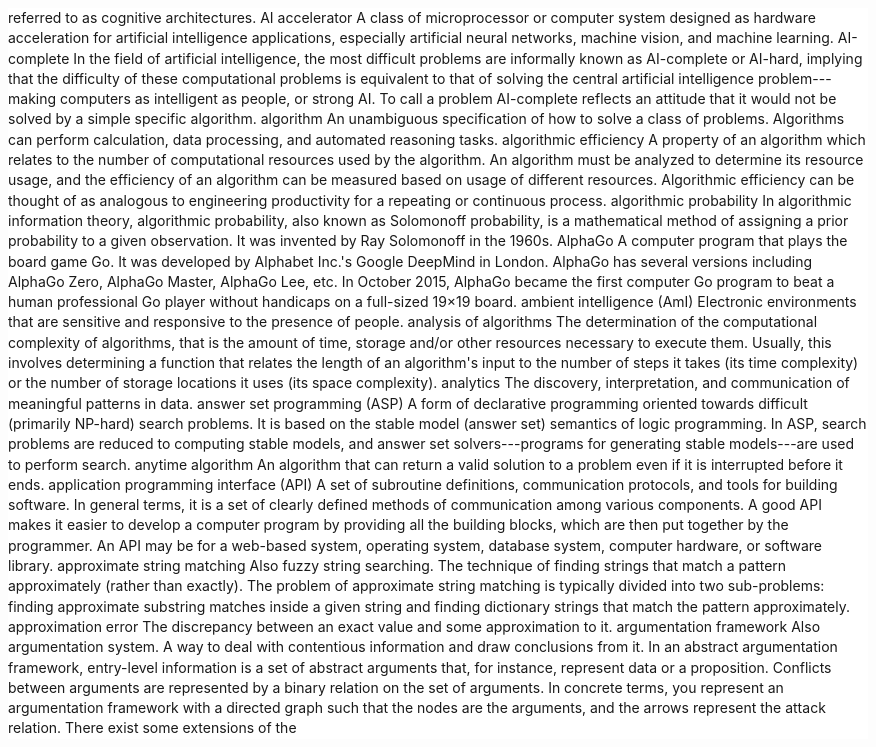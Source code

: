 referred to as cognitive architectures. AI accelerator A class of
microprocessor or computer system designed as hardware acceleration for
artificial intelligence applications, especially artificial neural
networks, machine vision, and machine learning. AI-complete In the field
of artificial intelligence, the most difficult problems are informally
known as AI-complete or AI-hard, implying that the difficulty of these
computational problems is equivalent to that of solving the central
artificial intelligence problem---making computers as intelligent as
people, or strong AI. To call a problem AI-complete reflects an attitude
that it would not be solved by a simple specific algorithm. algorithm An
unambiguous specification of how to solve a class of problems.
Algorithms can perform calculation, data processing, and automated
reasoning tasks. algorithmic efficiency A property of an algorithm which
relates to the number of computational resources used by the algorithm.
An algorithm must be analyzed to determine its resource usage, and the
efficiency of an algorithm can be measured based on usage of different
resources. Algorithmic efficiency can be thought of as analogous to
engineering productivity for a repeating or continuous process.
algorithmic probability In algorithmic information theory, algorithmic
probability, also known as Solomonoff probability, is a mathematical
method of assigning a prior probability to a given observation. It was
invented by Ray Solomonoff in the 1960s. AlphaGo A computer program that
plays the board game Go. It was developed by Alphabet Inc.\'s Google
DeepMind in London. AlphaGo has several versions including AlphaGo Zero,
AlphaGo Master, AlphaGo Lee, etc. In October 2015, AlphaGo became the
first computer Go program to beat a human professional Go player without
handicaps on a full-sized 19×19 board. ambient intelligence (AmI)
Electronic environments that are sensitive and responsive to the
presence of people. analysis of algorithms The determination of the
computational complexity of algorithms, that is the amount of time,
storage and/or other resources necessary to execute them. Usually, this
involves determining a function that relates the length of an
algorithm\'s input to the number of steps it takes (its time complexity)
or the number of storage locations it uses (its space complexity).
analytics The discovery, interpretation, and communication of meaningful
patterns in data. answer set programming (ASP) A form of declarative
programming oriented towards difficult (primarily NP-hard) search
problems. It is based on the stable model (answer set) semantics of
logic programming. In ASP, search problems are reduced to computing
stable models, and answer set solvers---programs for generating stable
models---are used to perform search. anytime algorithm An algorithm that
can return a valid solution to a problem even if it is interrupted
before it ends. application programming interface (API) A set of
subroutine definitions, communication protocols, and tools for building
software. In general terms, it is a set of clearly defined methods of
communication among various components. A good API makes it easier to
develop a computer program by providing all the building blocks, which
are then put together by the programmer. An API may be for a web-based
system, operating system, database system, computer hardware, or
software library. approximate string matching Also fuzzy string
searching. The technique of finding strings that match a pattern
approximately (rather than exactly). The problem of approximate string
matching is typically divided into two sub-problems: finding approximate
substring matches inside a given string and finding dictionary strings
that match the pattern approximately. approximation error The
discrepancy between an exact value and some approximation to it.
argumentation framework Also argumentation system. A way to deal with
contentious information and draw conclusions from it. In an abstract
argumentation framework, entry-level information is a set of abstract
arguments that, for instance, represent data or a proposition. Conflicts
between arguments are represented by a binary relation on the set of
arguments. In concrete terms, you represent an argumentation framework
with a directed graph such that the nodes are the arguments, and the
arrows represent the attack relation. There exist some extensions of the